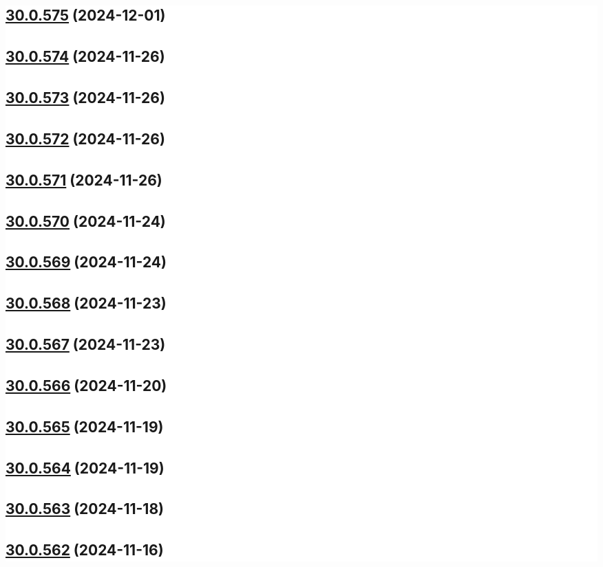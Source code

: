 ## [30.0.575](https://github.com/sprucelabsai-community/spruce-schema/compare/v30.0.574...v30.0.575) (2024-12-01)

## [30.0.574](https://github.com/sprucelabsai-community/spruce-schema/compare/v30.0.573...v30.0.574) (2024-11-26)

## [30.0.573](https://github.com/sprucelabsai-community/spruce-schema/compare/v30.0.572...v30.0.573) (2024-11-26)

## [30.0.572](https://github.com/sprucelabsai-community/spruce-schema/compare/v30.0.571...v30.0.572) (2024-11-26)

## [30.0.571](https://github.com/sprucelabsai-community/spruce-schema/compare/v30.0.570...v30.0.571) (2024-11-26)

## [30.0.570](https://github.com/sprucelabsai-community/spruce-schema/compare/v30.0.569...v30.0.570) (2024-11-24)

## [30.0.569](https://github.com/sprucelabsai-community/spruce-schema/compare/v30.0.568...v30.0.569) (2024-11-24)

## [30.0.568](https://github.com/sprucelabsai-community/spruce-schema/compare/v30.0.567...v30.0.568) (2024-11-23)

## [30.0.567](https://github.com/sprucelabsai-community/spruce-schema/compare/v30.0.566...v30.0.567) (2024-11-23)

## [30.0.566](https://github.com/sprucelabsai-community/spruce-schema/compare/v30.0.565...v30.0.566) (2024-11-20)

## [30.0.565](https://github.com/sprucelabsai-community/spruce-schema/compare/v30.0.564...v30.0.565) (2024-11-19)

## [30.0.564](https://github.com/sprucelabsai-community/spruce-schema/compare/v30.0.563...v30.0.564) (2024-11-19)

## [30.0.563](https://github.com/sprucelabsai-community/spruce-schema/compare/v30.0.562...v30.0.563) (2024-11-18)

## [30.0.562](https://github.com/sprucelabsai-community/spruce-schema/compare/v30.0.561...v30.0.562) (2024-11-16)
